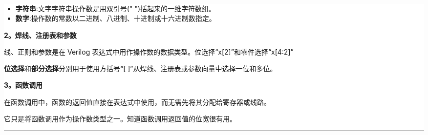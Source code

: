 *   **字符串**:文字字符串操作数是用双引号(" ")括起来的一维字符数组。
*   **数字**:操作数的常数以二进制、八进制、十进制或十六进制数指定。

**2。焊线、注册表和参数**

线、正则和参数是在 Verilog 表达式中用作操作数的数据类型。位选择“x[2]”和零件选择“x[4:2]”

**位选择**和**部分选择**分别用于使用方括号“[ ]”从焊线、注册表或参数向量中选择一位和多位。

**3。函数调用**

在函数调用中，函数的返回值直接在表达式中使用，而无需先将其分配给寄存器或线路。

它只是将函数调用作为操作数类型之一。知道函数调用返回值的位宽很有用。

* * *